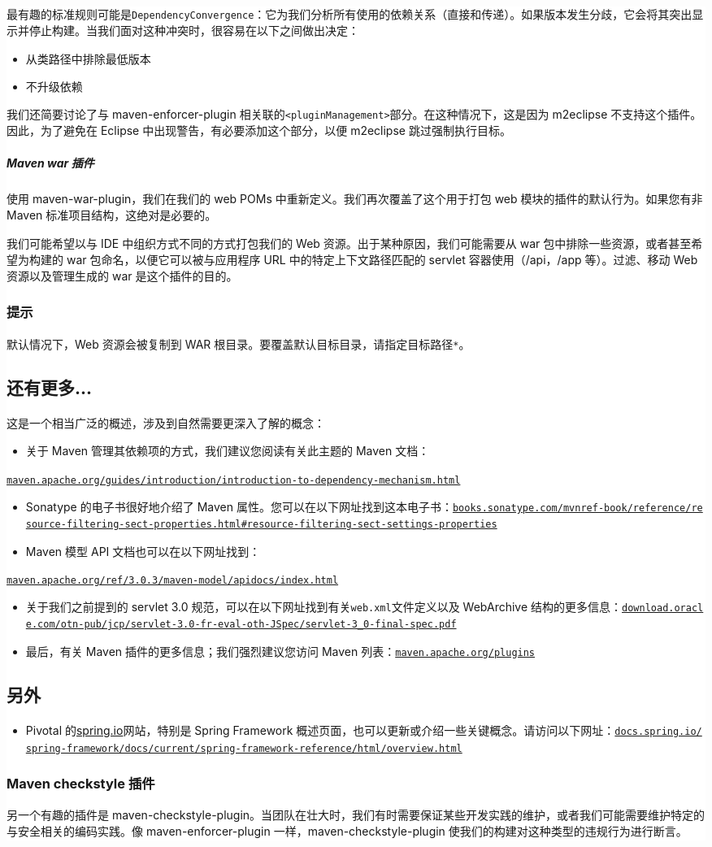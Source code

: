 最有趣的标准规则可能是`DependencyConvergence`：它为我们分析所有使用的依赖关系（直接和传递）。如果版本发生分歧，它会将其突出显示并停止构建。当我们面对这种冲突时，很容易在以下之间做出决定：

+   从类路径中排除最低版本

+   不升级依赖

我们还简要讨论了与 maven-enforcer-plugin 相关联的`<pluginManagement>`部分。在这种情况下，这是因为 m2eclipse 不支持这个插件。因此，为了避免在 Eclipse 中出现警告，有必要添加这个部分，以便 m2eclipse 跳过强制执行目标。

##### Maven war 插件

使用 maven-war-plugin，我们在我们的 web POMs 中重新定义。我们再次覆盖了这个用于打包 web 模块的插件的默认行为。如果您有非 Maven 标准项目结构，这绝对是必要的。

我们可能希望以与 IDE 中组织方式不同的方式打包我们的 Web 资源。出于某种原因，我们可能需要从 war 包中排除一些资源，或者甚至希望为构建的 war 包命名，以便它可以被与应用程序 URL 中的特定上下文路径匹配的 servlet 容器使用（/api，/app 等）。过滤、移动 Web 资源以及管理生成的 war 是这个插件的目的。

### 提示

默认情况下，Web 资源会被复制到 WAR 根目录。要覆盖默认目标目录，请指定目标路径`*`。

## 还有更多...

这是一个相当广泛的概述，涉及到自然需要更深入了解的概念：

+   关于 Maven 管理其依赖项的方式，我们建议您阅读有关此主题的 Maven 文档：

[`maven.apache.org/guides/introduction/introduction-to-dependency-mechanism.html`](http://maven.apache.org/guides/introduction/introduction-to-dependency-mechanism.html)

+   Sonatype 的电子书很好地介绍了 Maven 属性。您可以在以下网址找到这本电子书：[`books.sonatype.com/mvnref-book/reference/resource-filtering-sect-properties.html#resource-filtering-sect-settings-properties`](https://books.sonatype.com/mvnref-book/reference/resource-filtering-sect-properties.html#resource-filtering-sect-settings-properties)

+   Maven 模型 API 文档也可以在以下网址找到：

[`maven.apache.org/ref/3.0.3/maven-model/apidocs/index.html`](http://maven.apache.org/ref/3.0.3/maven-model/apidocs/index.html)

+   关于我们之前提到的 servlet 3.0 规范，可以在以下网址找到有关`web.xml`文件定义以及 WebArchive 结构的更多信息：[`download.oracle.com/otn-pub/jcp/servlet-3.0-fr-eval-oth-JSpec/servlet-3_0-final-spec.pdf`](http://download.oracle.com/otn-pub/jcp/servlet-3.0-fr-eval-oth-JSpec/servlet-3_0-final-spec.pdf)

+   最后，有关 Maven 插件的更多信息；我们强烈建议您访问 Maven 列表：[`maven.apache.org/plugins`](http://maven.apache.org/plugins)

## 另外

+   Pivotal 的[spring.io](http://spring.io)网站，特别是 Spring Framework 概述页面，也可以更新或介绍一些关键概念。请访问以下网址：[`docs.spring.io/spring-framework/docs/current/spring-framework-reference/html/overview.html`](http://docs.spring.io/spring-framework/docs/current/spring-framework-reference/html/overview.html)

### Maven checkstyle 插件

另一个有趣的插件是 maven-checkstyle-plugin。当团队在壮大时，我们有时需要保证某些开发实践的维护，或者我们可能需要维护特定的与安全相关的编码实践。像 maven-enforcer-plugin 一样，maven-checkstyle-plugin 使我们的构建对这种类型的违规行为进行断言。
